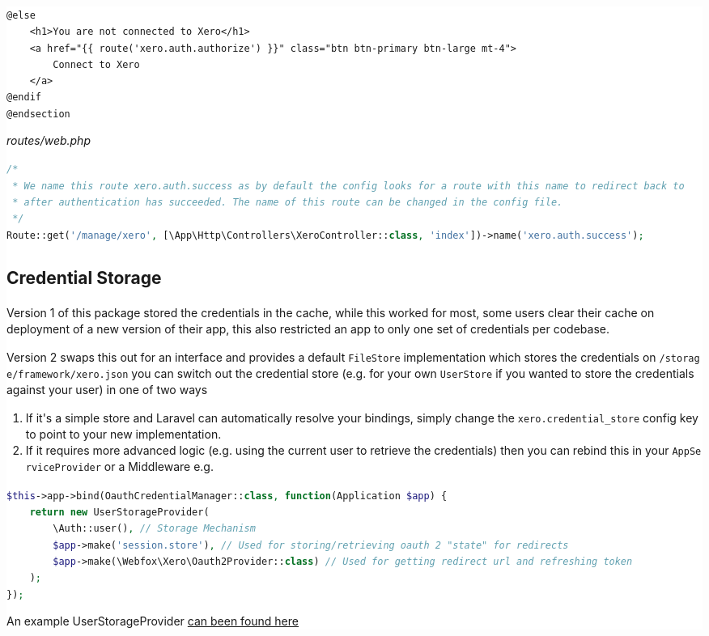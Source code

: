 ```
@else
    <h1>You are not connected to Xero</h1>
    <a href="{{ route('xero.auth.authorize') }}" class="btn btn-primary btn-large mt-4">
        Connect to Xero
    </a>
@endif
@endsection
```

*routes/web.php*
```php
/* 
 * We name this route xero.auth.success as by default the config looks for a route with this name to redirect back to
 * after authentication has succeeded. The name of this route can be changed in the config file.
 */
Route::get('/manage/xero', [\App\Http\Controllers\XeroController::class, 'index'])->name('xero.auth.success');
```

## Credential Storage
Version 1 of this package stored the credentials in the cache, while this worked for most, some users clear their cache
on deployment of a new version of their app, this also restricted an app to only one set of credentials per codebase.

Version 2 swaps this out for an interface and provides a default `FileStore` implementation which stores the credentials on
`/storage/framework/xero.json` you can switch out the credential store (e.g. for your own `UserStore` if you wanted to store 
the credentials against your user) in one of two ways

1. If it's a simple store and Laravel can automatically resolve your bindings, simply change the `xero.credential_store` config
key to point to your new implementation.
2. If it requires more advanced logic (e.g. using the current user to retrieve the credentials) then you can rebind this 
in your `AppServiceProvider` or a Middleware
e.g.

```php
$this->app->bind(OauthCredentialManager::class, function(Application $app) {
    return new UserStorageProvider(
        \Auth::user(), // Storage Mechanism 
        $app->make('session.store'), // Used for storing/retrieving oauth 2 "state" for redirects
        $app->make(\Webfox\Xero\Oauth2Provider::class) // Used for getting redirect url and refreshing token
    );
});
``` 

An example UserStorageProvider [can been found here](https://github.com/webfox/laravel-xero-oauth2/issues/45#issuecomment-757552563)
